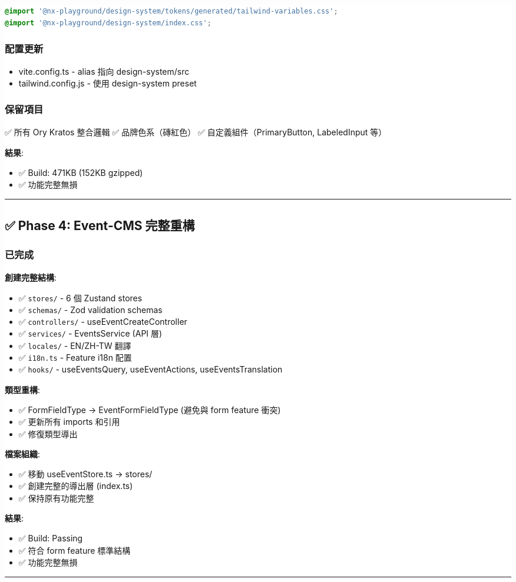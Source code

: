 ```css
@import '@nx-playground/design-system/tokens/generated/tailwind-variables.css';
@import '@nx-playground/design-system/index.css';
```

### 配置更新

- vite.config.ts - alias 指向 design-system/src
- tailwind.config.js - 使用 design-system preset

### 保留項目

✅ 所有 Ory Kratos 整合邏輯
✅ 品牌色系（磚紅色）
✅ 自定義組件（PrimaryButton, LabeledInput 等）

**結果**:

- ✅ Build: 471KB (152KB gzipped)
- ✅ 功能完整無損

---

## ✅ Phase 4: Event-CMS 完整重構

### 已完成

**創建完整結構**:

- ✅ `stores/` - 6 個 Zustand stores
- ✅ `schemas/` - Zod validation schemas
- ✅ `controllers/` - useEventCreateController
- ✅ `services/` - EventsService (API 層)
- ✅ `locales/` - EN/ZH-TW 翻譯
- ✅ `i18n.ts` - Feature i18n 配置
- ✅ `hooks/` - useEventsQuery, useEventActions, useEventsTranslation

**類型重構**:

- ✅ FormFieldType → EventFormFieldType (避免與 form feature 衝突)
- ✅ 更新所有 imports 和引用
- ✅ 修復類型導出

**檔案組織**:

- ✅ 移動 useEventStore.ts → stores/
- ✅ 創建完整的導出層 (index.ts)
- ✅ 保持原有功能完整

**結果**:

- ✅ Build: Passing
- ✅ 符合 form feature 標準結構
- ✅ 功能完整無損

---
